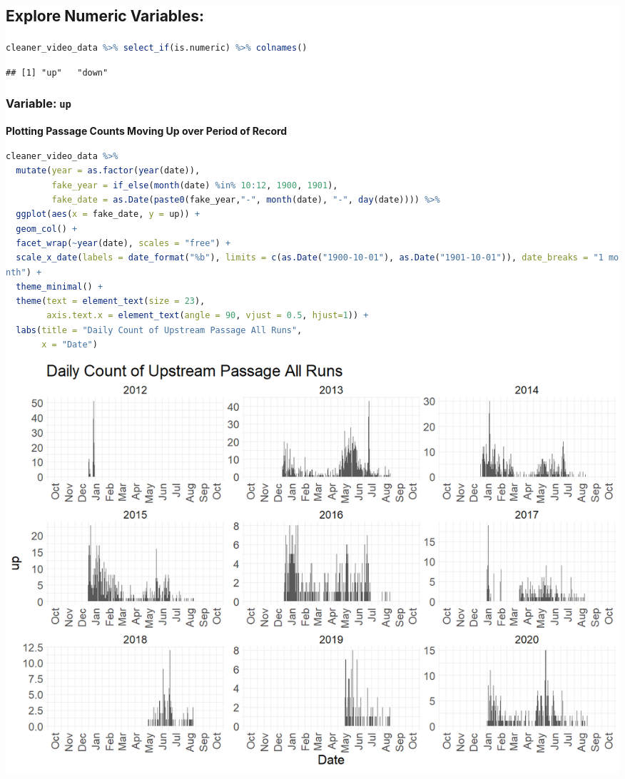 ## Explore Numeric Variables:

``` r
cleaner_video_data %>% select_if(is.numeric) %>% colnames()
```

    ## [1] "up"   "down"

### Variable: `up`

**Plotting Passage Counts Moving Up over Period of Record**

``` r
cleaner_video_data %>% 
  mutate(year = as.factor(year(date)),
         fake_year = if_else(month(date) %in% 10:12, 1900, 1901),
         fake_date = as.Date(paste0(fake_year,"-", month(date), "-", day(date)))) %>%
  ggplot(aes(x = fake_date, y = up)) + 
  geom_col() + 
  facet_wrap(~year(date), scales = "free") + 
  scale_x_date(labels = date_format("%b"), limits = c(as.Date("1900-10-01"), as.Date("1901-10-01")), date_breaks = "1 month") + 
  theme_minimal() + 
  theme(text = element_text(size = 23),
        axis.text.x = element_text(angle = 90, vjust = 0.5, hjust=1)) + 
  labs(title = "Daily Count of Upstream Passage All Runs", 
       x = "Date")  
```

![](clear-creek-qc-checklist_files/figure-gfm/unnamed-chunk-5-1.png)
